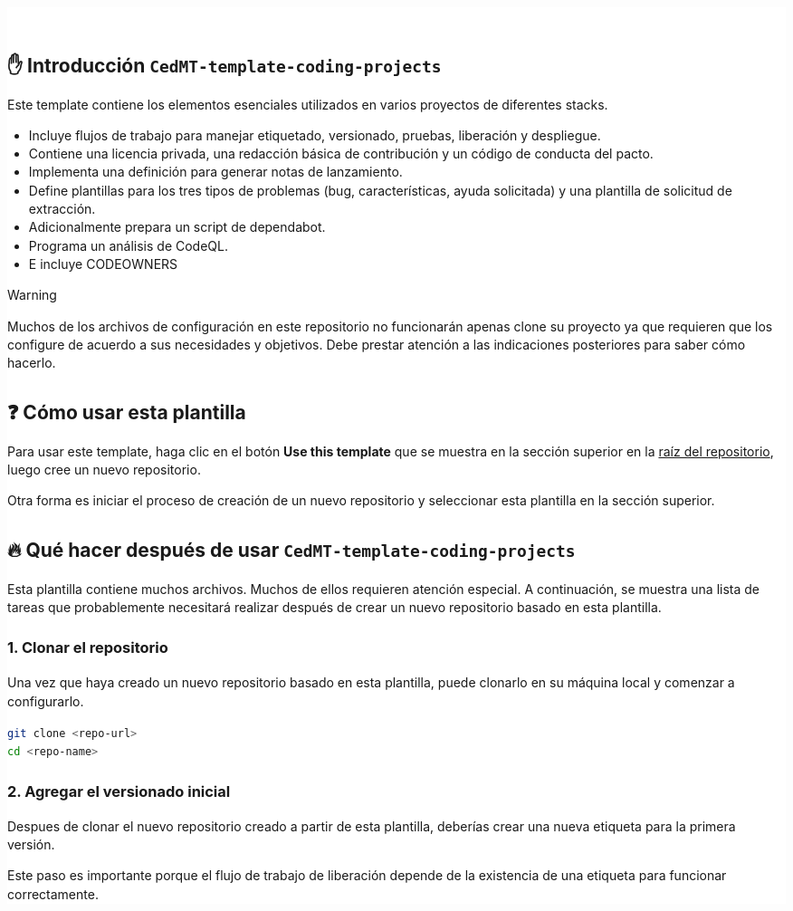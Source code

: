 &nbsp;

## ✋ Introducción `CedMT-template-coding-projects`

Este template contiene los elementos esenciales utilizados en varios proyectos de diferentes stacks.

- Incluye flujos de trabajo para manejar etiquetado, versionado, pruebas, liberación y despliegue.
- Contiene una licencia privada, una redacción básica de contribución y un código de conducta del pacto.
- Implementa una definición para generar notas de lanzamiento.
- Define plantillas para los tres tipos de problemas (bug, características, ayuda solicitada) y una plantilla de solicitud de extracción.
- Adicionalmente prepara un script de dependabot.
- Programa un análisis de CodeQL.
- E incluye CODEOWNERS

> [!WARNING]
> Muchos de los archivos de configuración en este repositorio no funcionarán apenas clone su proyecto ya que requieren que los configure de acuerdo a sus necesidades y objetivos. Debe prestar atención a las indicaciones posteriores para saber cómo hacerlo.

## ❓ Cómo usar esta plantilla

Para usar este template, haga clic en el botón **Use this template** que se muestra en la sección superior en la [raíz del repositorio](https://github.com/cedeirasf/CedMT-template-coding-projects), luego cree un nuevo repositorio.

Otra forma es iniciar el proceso de creación de un nuevo repositorio y seleccionar esta plantilla en la sección superior.

## 🔥 Qué hacer después de usar `CedMT-template-coding-projects`

Esta plantilla contiene muchos archivos. Muchos de ellos requieren atención especial. A continuación, se muestra una lista de tareas que probablemente necesitará realizar después de crear un nuevo repositorio basado en esta plantilla.

### 1. Clonar el repositorio

Una vez que haya creado un nuevo repositorio basado en esta plantilla, puede clonarlo en su máquina local y comenzar a configurarlo.

```bash
git clone <repo-url>
cd <repo-name>
```

### 2. Agregar el versionado inicial

Despues de clonar el nuevo repositorio creado a partir de esta plantilla, deberías crear una nueva etiqueta para la primera versión.

Este paso es importante porque el flujo de trabajo de liberación depende de la existencia de una etiqueta para funcionar correctamente.
